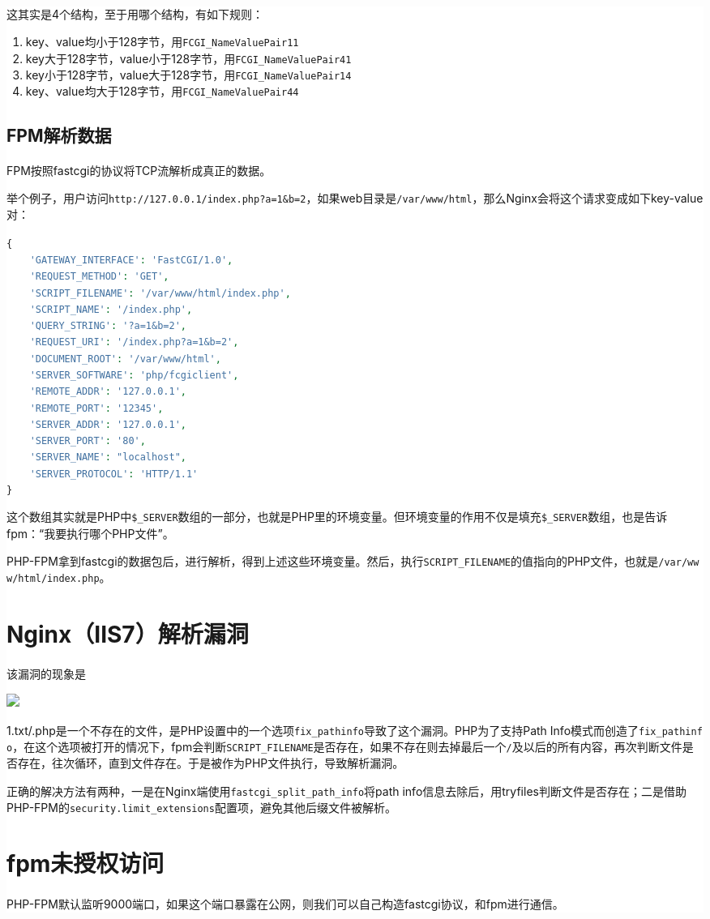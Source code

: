 这其实是4个结构，至于用哪个结构，有如下规则：

1. key、value均小于128字节，用`FCGI_NameValuePair11`
2. key大于128字节，value小于128字节，用`FCGI_NameValuePair41`
3. key小于128字节，value大于128字节，用`FCGI_NameValuePair14`
4. key、value均大于128字节，用`FCGI_NameValuePair44`

## FPM解析数据

FPM按照fastcgi的协议将TCP流解析成真正的数据。

举个例子，用户访问`http://127.0.0.1/index.php?a=1&b=2`，如果web目录是`/var/www/html`，那么Nginx会将这个请求变成如下key-value对：

```php
{
    'GATEWAY_INTERFACE': 'FastCGI/1.0',
    'REQUEST_METHOD': 'GET',
    'SCRIPT_FILENAME': '/var/www/html/index.php',
    'SCRIPT_NAME': '/index.php',
    'QUERY_STRING': '?a=1&b=2',
    'REQUEST_URI': '/index.php?a=1&b=2',
    'DOCUMENT_ROOT': '/var/www/html',
    'SERVER_SOFTWARE': 'php/fcgiclient',
    'REMOTE_ADDR': '127.0.0.1',
    'REMOTE_PORT': '12345',
    'SERVER_ADDR': '127.0.0.1',
    'SERVER_PORT': '80',
    'SERVER_NAME': "localhost",
    'SERVER_PROTOCOL': 'HTTP/1.1'
}
```

这个数组其实就是PHP中`$_SERVER`数组的一部分，也就是PHP里的环境变量。但环境变量的作用不仅是填充`$_SERVER`数组，也是告诉fpm：“我要执行哪个PHP文件”。

PHP-FPM拿到fastcgi的数据包后，进行解析，得到上述这些环境变量。然后，执行`SCRIPT_FILENAME`的值指向的PHP文件，也就是`/var/www/html/index.php`。

# Nginx（IIS7）解析漏洞

该漏洞的现象是

![](https://zhuang-yongyi.gitee.io/yoyo/nep/fastcgi%E5%8D%8F%E8%AE%AE/1.png)



1.txt/.php是一个不存在的文件，是PHP设置中的一个选项`fix_pathinfo`导致了这个漏洞。PHP为了支持Path Info模式而创造了`fix_pathinfo`，在这个选项被打开的情况下，fpm会判断`SCRIPT_FILENAME`是否存在，如果不存在则去掉最后一个`/`及以后的所有内容，再次判断文件是否存在，往次循环，直到文件存在。于是被作为PHP文件执行，导致解析漏洞。

正确的解决方法有两种，一是在Nginx端使用`fastcgi_split_path_info`将path info信息去除后，用tryfiles判断文件是否存在；二是借助PHP-FPM的`security.limit_extensions`配置项，避免其他后缀文件被解析。

# fpm未授权访问 

PHP-FPM默认监听9000端口，如果这个端口暴露在公网，则我们可以自己构造fastcgi协议，和fpm进行通信。
